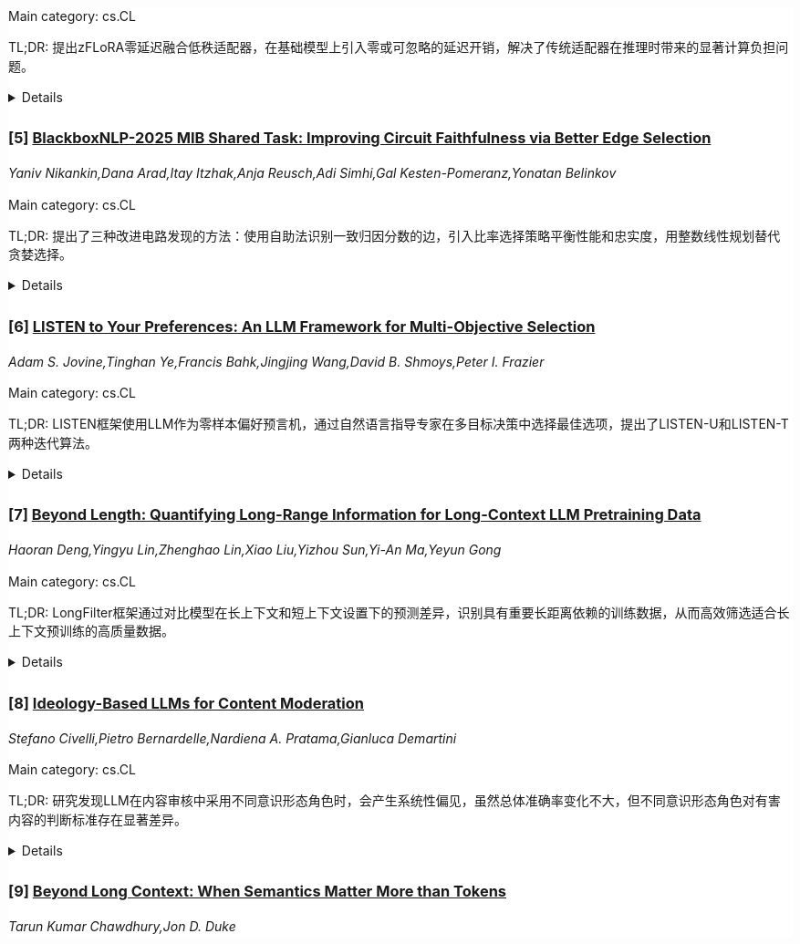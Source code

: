 Main category: cs.CL

TL;DR: 提出zFLoRA零延迟融合低秩适配器，在基础模型上引入零或可忽略的延迟开销，解决了传统适配器在推理时带来的显著计算负担问题。


<details><summary>Details</summary></details>


### [5] [BlackboxNLP-2025 MIB Shared Task: Improving Circuit Faithfulness via Better Edge Selection](https://arxiv.org/abs/2510.25786)
*Yaniv Nikankin,Dana Arad,Itay Itzhak,Anja Reusch,Adi Simhi,Gal Kesten-Pomeranz,Yonatan Belinkov*

Main category: cs.CL

TL;DR: 提出了三种改进电路发现的方法：使用自助法识别一致归因分数的边，引入比率选择策略平衡性能和忠实度，用整数线性规划替代贪婪选择。


<details><summary>Details</summary></details>


### [6] [LISTEN to Your Preferences: An LLM Framework for Multi-Objective Selection](https://arxiv.org/abs/2510.25799)
*Adam S. Jovine,Tinghan Ye,Francis Bahk,Jingjing Wang,David B. Shmoys,Peter I. Frazier*

Main category: cs.CL

TL;DR: LISTEN框架使用LLM作为零样本偏好预言机，通过自然语言指导专家在多目标决策中选择最佳选项，提出了LISTEN-U和LISTEN-T两种迭代算法。


<details><summary>Details</summary></details>


### [7] [Beyond Length: Quantifying Long-Range Information for Long-Context LLM Pretraining Data](https://arxiv.org/abs/2510.25804)
*Haoran Deng,Yingyu Lin,Zhenghao Lin,Xiao Liu,Yizhou Sun,Yi-An Ma,Yeyun Gong*

Main category: cs.CL

TL;DR: LongFilter框架通过对比模型在长上下文和短上下文设置下的预测差异，识别具有重要长距离依赖的训练数据，从而高效筛选适合长上下文预训练的高质量数据。


<details><summary>Details</summary></details>


### [8] [Ideology-Based LLMs for Content Moderation](https://arxiv.org/abs/2510.25805)
*Stefano Civelli,Pietro Bernardelle,Nardiena A. Pratama,Gianluca Demartini*

Main category: cs.CL

TL;DR: 研究发现LLM在内容审核中采用不同意识形态角色时，会产生系统性偏见，虽然总体准确率变化不大，但不同意识形态角色对有害内容的判断标准存在显著差异。


<details><summary>Details</summary></details>


### [9] [Beyond Long Context: When Semantics Matter More than Tokens](https://arxiv.org/abs/2510.25816)
*Tarun Kumar Chawdhury,Jon D. Duke*
